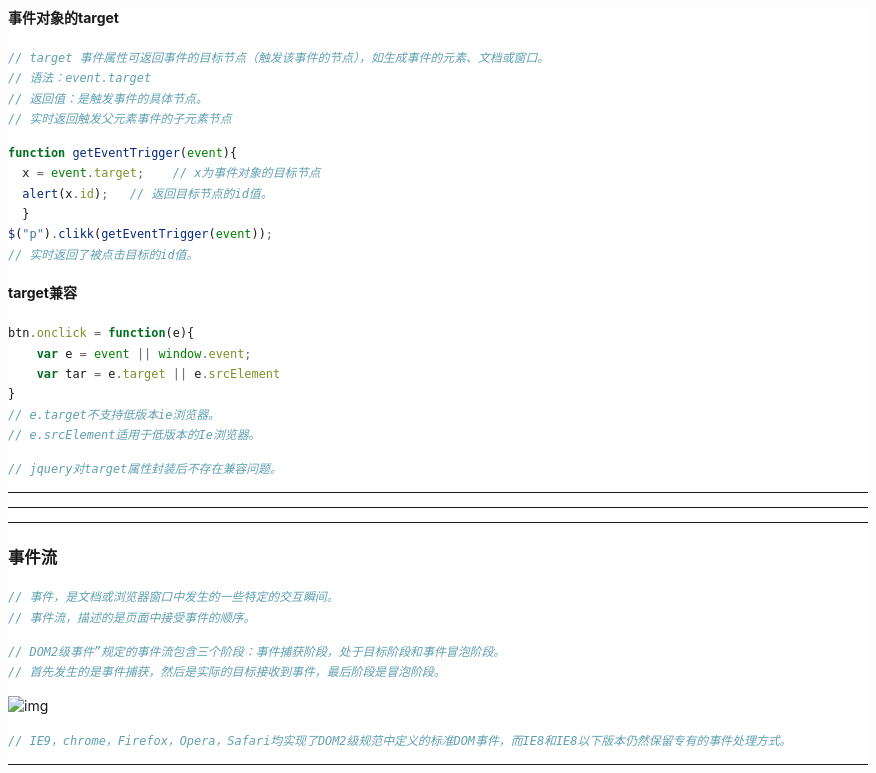 

#### 事件对象的target

```js
// target 事件属性可返回事件的目标节点（触发该事件的节点），如生成事件的元素、文档或窗口。
// 语法：event.target
// 返回值：是触发事件的具体节点。
// 实时返回触发父元素事件的子元素节点
```

```js
function getEventTrigger(event){ 
  x = event.target;    // x为事件对象的目标节点
  alert(x.id);   // 返回目标节点的id值。
  }
$("p").clikk(getEventTrigger(event));
// 实时返回了被点击目标的id值。
```

#### target兼容 ####

```js
btn.onclick = function(e){
    var e = event || window.event;
    var tar = e.target || e.srcElement
}
// e.target不支持低版本ie浏览器。
// e.srcElement适用于低版本的Ie浏览器。
```

```js
// jquery对target属性封装后不存在兼容问题。
```

---

---

---

### 事件流

```js
// 事件，是文档或浏览器窗口中发生的一些特定的交互瞬间。
// 事件流，描述的是页面中接受事件的顺序。
```

```js
// DOM2级事件”规定的事件流包含三个阶段：事件捕获阶段，处于目标阶段和事件冒泡阶段。
// 首先发生的是事件捕获，然后是实际的目标接收到事件，最后阶段是冒泡阶段。
```

![img](https://images0.cnblogs.com/i/605421/201403/251744464047587.jpg)

```js
// IE9，chrome，Firefox，Opera，Safari均实现了DOM2级规范中定义的标准DOM事件，而IE8和IE8以下版本仍然保留专有的事件处理方式。
```

---